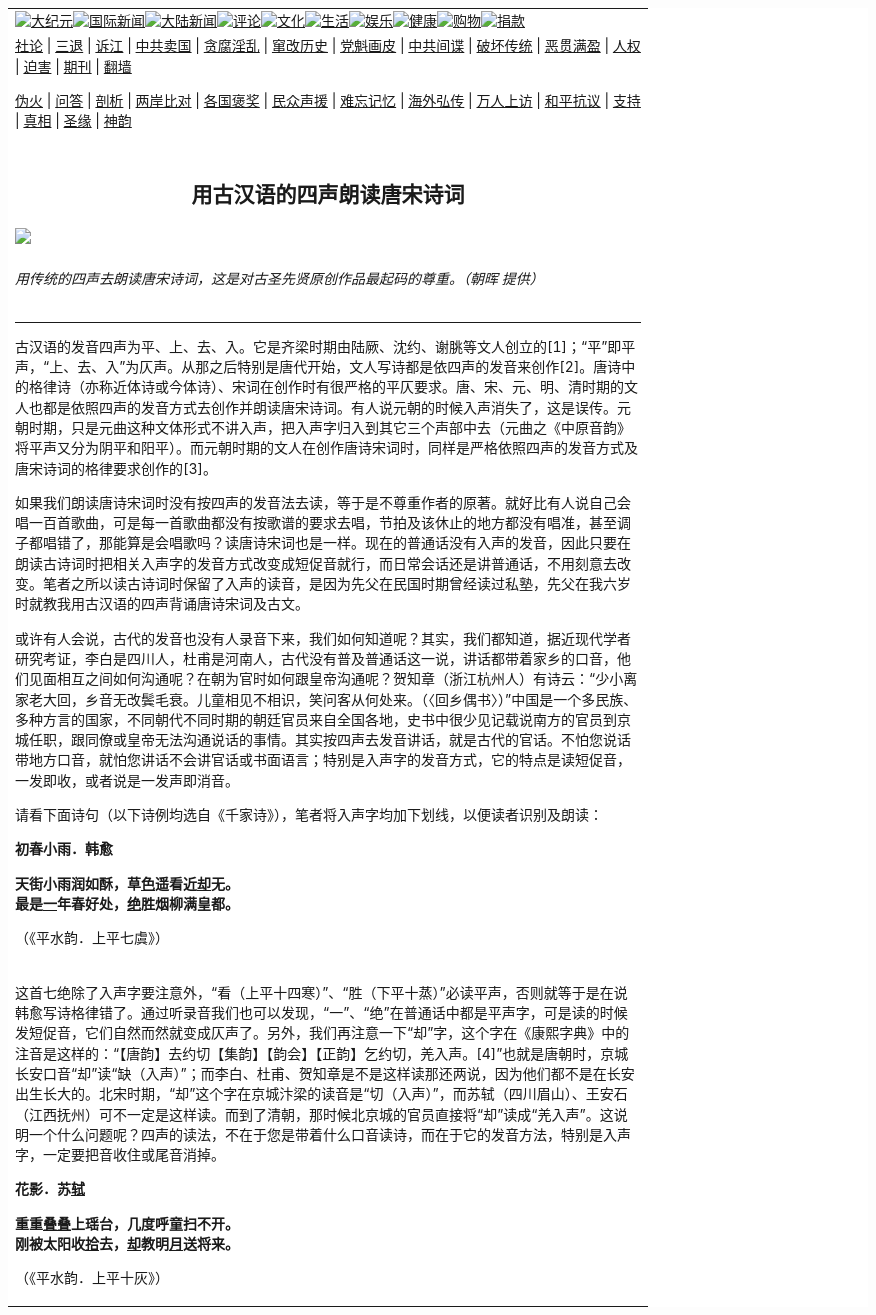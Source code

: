 <a name="1" id="1" target="_blank"></a><span id="1"></span>
<table align=center border="0"><tr><td colspan="2" VALIGN=TOP><a href="/gb/nsc413.md#1"><img src="https://raw.githubusercontent.com/zmipil285/www/master/t/djy/1.jpg" title="大纪元"></a><a href="/gb/n24hr.md#1"><img src="https://raw.githubusercontent.com/zmipil285/www/master/t/djy/3.jpg" title="国际新闻"></a><a href="/gb/nsc413.md#1"><img src="https://raw.githubusercontent.com/zmipil285/www/master/t/djy/4.jpg" title="大陆新闻"></a><a href="/gb/news392.md#1"><img src="https://raw.githubusercontent.com/zmipil285/www/master/t/djy/5.jpg" title="评论"></a><a href="/gb/news2007.md#1"><img src="https://raw.githubusercontent.com/zmipil285/www/master/t/djy/6.jpg" title="文化"></a><a href="/gb/news2008.md#1"><img src="https://raw.githubusercontent.com/zmipil285/www/master/t/djy/7.jpg" title="生活"></a><a href="/gb/ncyule.md#1"><img src="https://raw.githubusercontent.com/zmipil285/www/master/t/djy/8.jpg" title="娱乐"></a><a href="/gb/nsc1002.md#1"><img src="https://raw.githubusercontent.com/zmipil285/www/master/t/djy/9.jpg" title="健康"><a href="https://www.youlucky.com"><img src="https://raw.githubusercontent.com/zmipil285/www/master/t/djy/10.jpg" title="购物"></a><a href="https://donate.epochtimes.com/?utm_medium=epochtimes&utm_source=referral&utm_campaign=donate_button_djyarticleheader"><img src="https://raw.githubusercontent.com/zmipil285/www/master/t/djy/12.jpg" title="捐款"></a></td></tr>
<tr><td colspan="2" VALIGN=TOP><a target="_blank" href="/gb/9p.md#1">社论</a> | <a target="_blank" href="/gb/nf5657.md#1">三退</a> | <a target="_blank" href="/gb/nf6124.md#1">诉江</a> | <a target="_blank" href="/gb/nf1176117.md#1">中共卖国</a> | <a target="_blank" href="/gb/nf5773.md#1">贪腐淫乱</a> | <a target="_blank" href="/gb/nf1176115.md#1">窜改历史</a> | <a target="_blank" href="/gb/nf1176107.md#1">党魁画皮</a> | <a target="_blank" href="/gb/nf1320400.md#1">中共间谍</a> | <a target="_blank" href="/gb/nf1176114.md#1">破坏传统</a> | <a target="_blank" href="https://github.com/zmipil285/ntdtv/blob/master/gb/prog447_1.md#1">恶贯满盈</a> | <a target="_blank" href="/gb/ncid278.md#1">人权</a> | <a target="_blank" href="/gb/nf1176111.md#1">迫害</a> | <a target="_blank" href="https://gitlab.com/szzdlab/mh-qikan/blob/master/README.md#1">期刊</a> | <a target="_blank" href="https://github.com/bannedbook/fanqiang/wiki">翻墙</a></p><p><a target="_blank" href="/gb/nf5562.md#1">伪火</a> | <a target="_blank" href="/gb/nf4378.md#1">问答</a> | <a target="_blank" href="/gb/nf5792.md#1">剖析</a> | <a target="_blank" href="/gb/nf5735.md#1">两岸比对</a> | <a target="_blank" href="/gb/nf6119.md#1">各国褒奖</a> | <a target="_blank" href="/gb/nf6120.md#1">民众声援</a> | <a target="_blank" href="/gb/nf1188594.md#1">难忘记忆</a> | <a target="_blank" href="/gb/nf3180.md#1">海外弘传</a> | <a target="_blank" href="/gb/nf5410.md#1">万人上访</a> | <a target="_blank" href="https://github.com/zmipil285/ntdtv/blob/master/gb/prog1530_1.md#1">和平抗议</a> | <a target="_blank" href="/gb/nf4386.md#1">支持</a> | <a target="_blank" href="/gb/nf4389.md#1">真相</a> | <a target="_blank" href="/gb/nf5790.md#1">圣缘</a> | <a target="_blank" href="/gb/nf4786.md#1">神韵</a></td></tr>
<tr><td VALIGN=TOP width="626"><h2 align=center>用古汉语的四声朗读唐宋诗词</h2>
<img width="600" src="https://i.epochtimes.com/assets/uploads/2017/10/sn-600x400.jpg" />
<h6>用传统的四声去朗读唐宋诗词，这是对古圣先贤原创作品最起码的尊重。（朝晖 提供）
</h6>
<hr>
<p>古汉语的发音四声为平、上、去、入。它是齐梁时期由陆厥、沈约、谢朓等文人创立的[1]；“平”即平声，“上、去、入”为仄声。从那之后特别是唐代开始，文人写诗都是依四声的发音来创作[2]。唐诗中的格律诗（亦称近体诗或今体诗）、宋词在创作时有很严格的平仄要求。唐、宋、元、明、清时期的文人也都是依照四声的发音方式去创作并朗读<ahref="/gb/tag/%E5%94%90%E5%AE%8B%E8%AF%97%E8%AF%8D.md#1">唐宋诗词</a>。有人说元朝的时候入声消失了，这是误传。元朝时期，只是元曲这种文体形式不讲入声，把入声字归入到其它三个声部中去（元曲之《中原音韵》将平声又分为阴平和阳平）。而元朝时期的文人在创作唐诗宋词时，同样是严格依照四声的发音方式及唐宋诗词的格律要求创作的[3]。</p>
<p>如果我们朗读唐诗宋词时没有按四声的发音法去读，等于是不尊重作者的原著。就好比有人说自己会唱一百首歌曲，可是每一首歌曲都没有按歌谱的要求去唱，节拍及该休止的地方都没有唱准，甚至调子都唱错了，那能算是会唱歌吗？读唐诗宋词也是一样。现在的普通话没有入声的发音，因此只要在朗读古诗词时把相关入声字的发音方式改变成短促音就行，而日常会话还是讲普通话，不用刻意去改变。笔者之所以读古诗词时保留了入声的读音，是因为先父在民国时期曾经读过私塾，先父在我六岁时就教我用古汉语的四声背诵唐诗宋词及古文。</p>
<p>或许有人会说，古代的发音也没有人录音下来，我们如何知道呢？其实，我们都知道，据近现代学者研究考证，李白是四川人，杜甫是河南人，古代没有普及普通话这一说，讲话都带着家乡的口音，他们见面相互之间如何沟通呢？在朝为官时如何跟皇帝沟通呢？贺知章（浙江杭州人）有诗云：“少小离家老大回，乡音无改鬓毛衰。儿童相见不相识，笑问客从何处来。（〈回乡偶书〉）”中国是一个多民族、多种方言的国家，不同朝代不同时期的朝廷官员来自全国各地，史书中很少见记载说南方的官员到京城任职，跟同僚或皇帝无法沟通说话的事情。其实按四声去发音讲话，就是古代的官话。不怕您说话带地方口音，就怕您讲话不会讲官话或书面语言；特别是入声字的发音方式，它的特点是读短促音，一发即收，或者说是一发声即消音。</p>
<p>请看下面诗句（以下诗例均选自《千家诗》），笔者将入声字均加下划线，以便读者识别及朗读：</p>
<p><strong>初春小雨．韩愈</strong></p>
<p><strong>天街小雨润如酥，草<span style="text-decoration: underline;">色</span>遥看近<span style="text-decoration: underline;">却</span>无。</strong><br />
<strong>最是<span style="text-decoration: underline;">一</span>年春好处，<span style="text-decoration: underline;">绝</span>胜烟柳满皇都。</strong></p>
<p>（《平水韵．上平七虞》）</p>
<p>
<audio class="wp-audio-shortcode" id="audio-9768861-1" preload="none" style="width: 100%;" controls="controls"><source type="audio/mpeg" src="https://i.epochtimes.com/assets/uploads/2017/10/001-online-audio-converter.com_.mp3?_=1" /><ahref="https://i.epochtimes.com/assets/uploads/2017/10/001-online-audio-converter.com_.mp3">https://i.epochtimes.com/assets/uploads/2017/10/001-online-audio-converter.com_.mp3</a></audio><br />
这首七绝除了入声字要注意外，“看（上平十四寒）”、“胜（下平十蒸）”必读平声，否则就等于是在说韩愈写诗格律错了。通过听录音我们也可以发现，“一”、“绝”在普通话中都是平声字，可是读的时候发短促音，它们自然而然就变成仄声了。另外，我们再注意一下“却”字，这个字在《康熙字典》中的注音是这样的：“【唐韵】去约切【集韵】【韵会】【正韵】乞约切，羌入声。[4]”也就是唐朝时，京城长安口音“却”读“缺（入声）”；而李白、杜甫、贺知章是不是这样读那还两说，因为他们都不是在长安出生长大的。北宋时期，“却”这个字在京城汴梁的读音是“切（入声）”，而苏轼（四川眉山）、王安石（江西抚州）可不一定是这样读。而到了清朝，那时候北京城的官员直接将“却”读成“羌入声”。这说明一个什么问题呢？四声的读法，不在于您是带着什么口音读诗，而在于它的发音方法，特别是入声字，一定要把音收住或尾音消掉。</p>
<p><strong>花影．苏<span style="text-decoration: underline;">轼</span></strong></p>
<p><strong>重重<span style="text-decoration: underline;">叠叠</span>上瑶台，几度呼童扫不开。</strong><br />
<strong>刚被太阳收<span style="text-decoration: underline;">拾</span>去，<span style="text-decoration: underline;">却</span>教明<span style="text-decoration: underline;">月</span>送将来。</strong></p>
<p>（《平水韵．上平十灰》）</p>